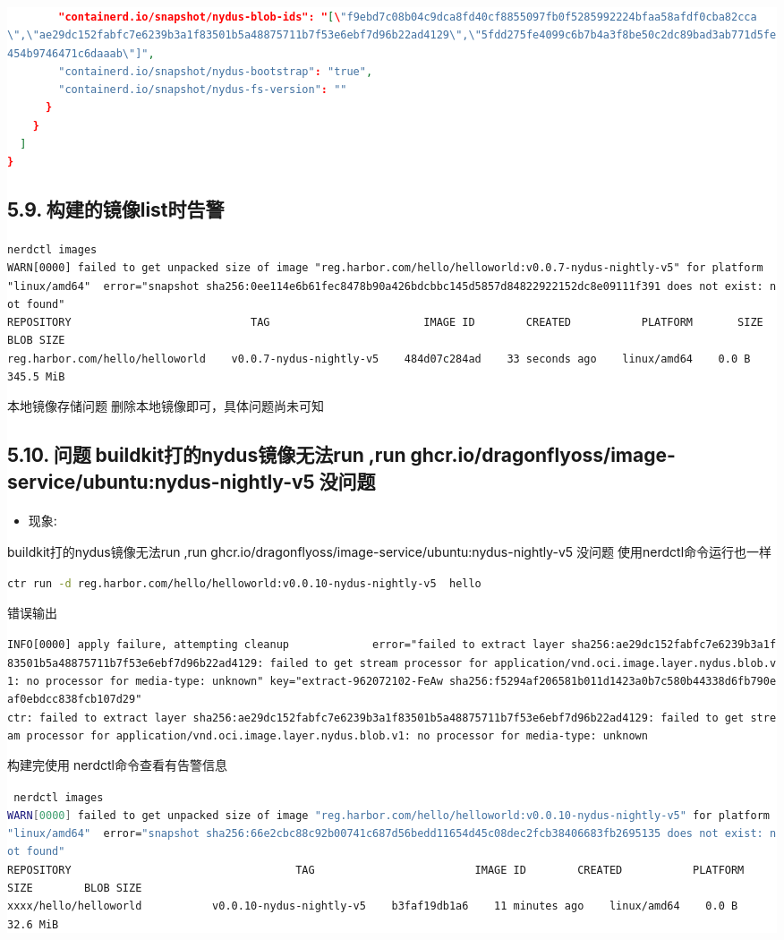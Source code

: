 ```json
        "containerd.io/snapshot/nydus-blob-ids": "[\"f9ebd7c08b04c9dca8fd40cf8855097fb0f5285992224bfaa58afdf0cba82cca\",\"ae29dc152fabfc7e6239b3a1f83501b5a48875711b7f53e6ebf7d96b22ad4129\",\"5fdd275fe4099c6b7b4a3f8be50c2dc89bad3ab771d5fe454b9746471c6daaab\"]",
        "containerd.io/snapshot/nydus-bootstrap": "true",
        "containerd.io/snapshot/nydus-fs-version": ""
      }
    }
  ]
}
```

## 5.9. 构建的镜像list时告警

```log
nerdctl images
WARN[0000] failed to get unpacked size of image "reg.harbor.com/hello/helloworld:v0.0.7-nydus-nightly-v5" for platform "linux/amd64"  error="snapshot sha256:0ee114e6b61fec8478b90a426bdcbbc145d5857d84822922152dc8e09111f391 does not exist: not found"
REPOSITORY                            TAG                        IMAGE ID        CREATED           PLATFORM       SIZE     BLOB SIZE
reg.harbor.com/hello/helloworld    v0.0.7-nydus-nightly-v5    484d07c284ad    33 seconds ago    linux/amd64    0.0 B    345.5 MiB
```

本地镜像存储问题 删除本地镜像即可，具体问题尚未可知

## 5.10. 问题 buildkit打的nydus镜像无法run ,run ghcr.io/dragonflyoss/image-service/ubuntu:nydus-nightly-v5 没问题

- 现象:

buildkit打的nydus镜像无法run ,run ghcr.io/dragonflyoss/image-service/ubuntu:nydus-nightly-v5 没问题
使用nerdctl命令运行也一样

```bash
ctr run -d reg.harbor.com/hello/helloworld:v0.0.10-nydus-nightly-v5  hello
```

错误输出

```log
INFO[0000] apply failure, attempting cleanup             error="failed to extract layer sha256:ae29dc152fabfc7e6239b3a1f83501b5a48875711b7f53e6ebf7d96b22ad4129: failed to get stream processor for application/vnd.oci.image.layer.nydus.blob.v1: no processor for media-type: unknown" key="extract-962072102-FeAw sha256:f5294af206581b011d1423a0b7c580b44338d6fb790eaf0ebdcc838fcb107d29"
ctr: failed to extract layer sha256:ae29dc152fabfc7e6239b3a1f83501b5a48875711b7f53e6ebf7d96b22ad4129: failed to get stream processor for application/vnd.oci.image.layer.nydus.blob.v1: no processor for media-type: unknown
```

构建完使用 nerdctl命令查看有告警信息

```bash
 nerdctl images
WARN[0000] failed to get unpacked size of image "reg.harbor.com/hello/helloworld:v0.0.10-nydus-nightly-v5" for platform "linux/amd64"  error="snapshot sha256:66e2cbc88c92b00741c687d56bedd11654d45c08dec2fcb38406683fb2695135 does not exist: not found"
REPOSITORY                                   TAG                         IMAGE ID        CREATED           PLATFORM       SIZE        BLOB SIZE
xxxx/hello/helloworld           v0.0.10-nydus-nightly-v5    b3faf19db1a6    11 minutes ago    linux/amd64    0.0 B       32.6 MiB
```
